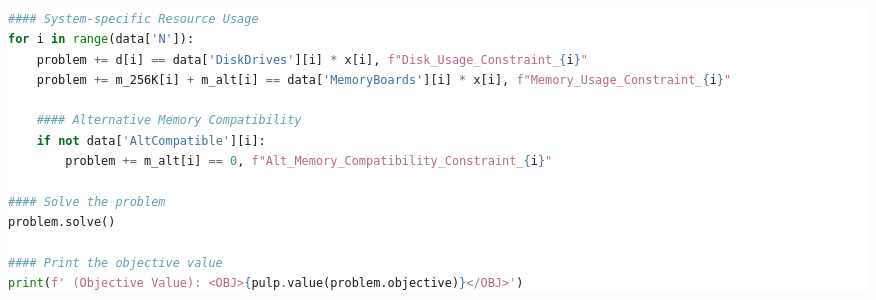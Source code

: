 ```python
#### System-specific Resource Usage
for i in range(data['N']):
    problem += d[i] == data['DiskDrives'][i] * x[i], f"Disk_Usage_Constraint_{i}"
    problem += m_256K[i] + m_alt[i] == data['MemoryBoards'][i] * x[i], f"Memory_Usage_Constraint_{i}"
    
    #### Alternative Memory Compatibility
    if not data['AltCompatible'][i]:
        problem += m_alt[i] == 0, f"Alt_Memory_Compatibility_Constraint_{i}"

#### Solve the problem
problem.solve()

#### Print the objective value
print(f' (Objective Value): <OBJ>{pulp.value(problem.objective)}</OBJ>')
```

